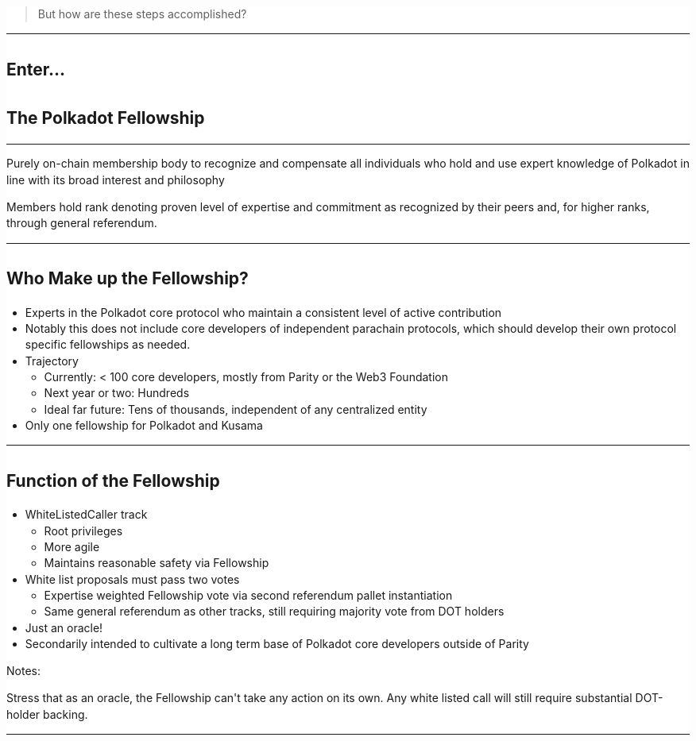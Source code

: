 </pba-flex>

> But how are these steps accomplished?

---



## Enter...<br/><br/>The Polkadot Fellowship

---

Purely on-chain membership body to recognize and compensate all individuals who hold and use expert knowledge of Polkadot in line with its broad interest and philosophy

Members hold rank denoting proven level of expertise and commitment as recognized by their peers and, for higher ranks, through general referendum.

---

## Who Make up the Fellowship?

<pba-col center>

- Experts in the Polkadot core protocol who maintain a consistent level of active contribution
- Notably this does not include core developers of independent parachain protocols, which should develop their own protocol specific fellowships as needed.
- Trajectory
  - Currently: < 100 core developers, mostly from Parity or the Web3 Foundation
  - Next year or two: Hundreds
  - Ideal far future: Tens of thousands, independent of any centralized entity
- Only one fellowship for Polkadot and Kusama

</pba-col>

---

## Function of the Fellowship

<pba-col center>

- WhiteListedCaller track
  - Root privileges
  - More agile
  - Maintains reasonable safety via Fellowship
- White list proposals must pass two votes
  - Expertise weighted Fellowship vote via second referendum pallet instantiation
  - Same general referendum as other tracks, still requiring majority vote from DOT holders
- Just an oracle!
- Secondarily intended to cultivate a long term base of Polkadot core developers outside of Parity

</pba-col>

Notes:

Stress that as an oracle, the Fellowship can't take any action on its own. Any white listed call will still require substantial DOT-holder backing.

---